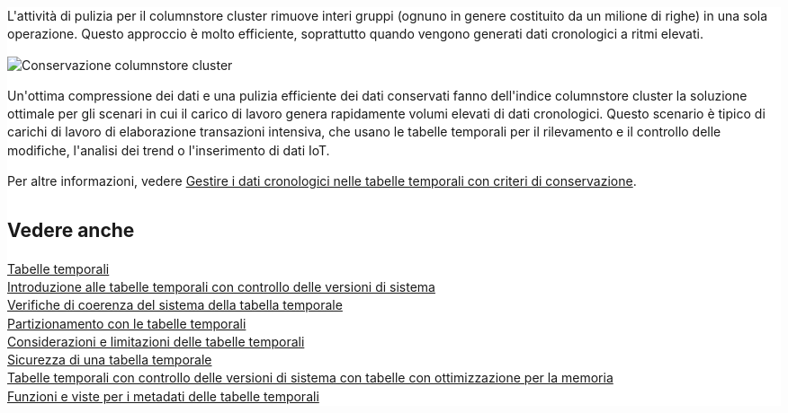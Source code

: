L'attività di pulizia per il columnstore cluster rimuove interi gruppi (ognuno in genere costituito da un milione di righe) in una sola operazione. Questo approccio è molto efficiente, soprattutto quando vengono generati dati cronologici a ritmi elevati.

![Conservazione columnstore cluster](../../relational-databases/tables/media/cciretention.png "Conservazione columnstore cluster")

Un'ottima compressione dei dati e una pulizia efficiente dei dati conservati fanno dell'indice columnstore cluster la soluzione ottimale per gli scenari in cui il carico di lavoro genera rapidamente volumi elevati di dati cronologici. Questo scenario è tipico di carichi di lavoro di elaborazione transazioni intensiva, che usano le tabelle temporali per il rilevamento e il controllo delle modifiche, l'analisi dei trend o l'inserimento di dati IoT.

Per altre informazioni, vedere [Gestire i dati cronologici nelle tabelle temporali con criteri di conservazione](https://docs.microsoft.com/en-us/azure/sql-database/sql-database-temporal-tables-retention-policy).

## <a name="see-also"></a>Vedere anche  
 [Tabelle temporali](../../relational-databases/tables/temporal-tables.md)   
 [Introduzione alle tabelle temporali con controllo delle versioni di sistema](../../relational-databases/tables/getting-started-with-system-versioned-temporal-tables.md)   
 [Verifiche di coerenza del sistema della tabella temporale](../../relational-databases/tables/temporal-table-system-consistency-checks.md)   
 [Partizionamento con le tabelle temporali](../../relational-databases/tables/partitioning-with-temporal-tables.md)   
 [Considerazioni e limitazioni delle tabelle temporali](../../relational-databases/tables/temporal-table-considerations-and-limitations.md)   
 [Sicurezza di una tabella temporale](../../relational-databases/tables/temporal-table-security.md)   
 [Tabelle temporali con controllo delle versioni di sistema con tabelle con ottimizzazione per la memoria](../../relational-databases/tables/system-versioned-temporal-tables-with-memory-optimized-tables.md)   
 [Funzioni e viste per i metadati delle tabelle temporali](../../relational-databases/tables/temporal-table-metadata-views-and-functions.md)  
  
  
